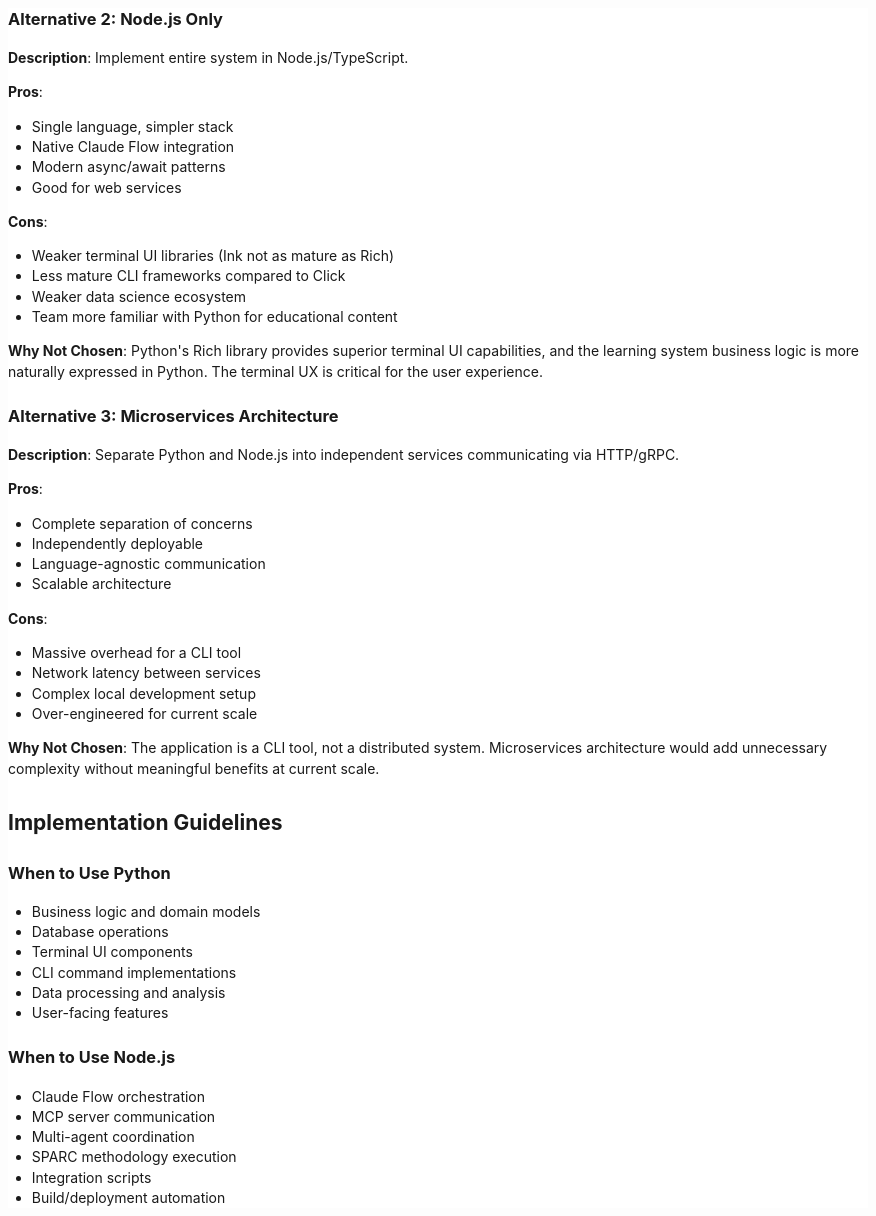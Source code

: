 ### Alternative 2: Node.js Only

**Description**: Implement entire system in Node.js/TypeScript.

**Pros**:
- Single language, simpler stack
- Native Claude Flow integration
- Modern async/await patterns
- Good for web services

**Cons**:
- Weaker terminal UI libraries (Ink not as mature as Rich)
- Less mature CLI frameworks compared to Click
- Weaker data science ecosystem
- Team more familiar with Python for educational content

**Why Not Chosen**: Python's Rich library provides superior terminal UI capabilities, and the learning system business logic is more naturally expressed in Python. The terminal UX is critical for the user experience.

### Alternative 3: Microservices Architecture

**Description**: Separate Python and Node.js into independent services communicating via HTTP/gRPC.

**Pros**:
- Complete separation of concerns
- Independently deployable
- Language-agnostic communication
- Scalable architecture

**Cons**:
- Massive overhead for a CLI tool
- Network latency between services
- Complex local development setup
- Over-engineered for current scale

**Why Not Chosen**: The application is a CLI tool, not a distributed system. Microservices architecture would add unnecessary complexity without meaningful benefits at current scale.

## Implementation Guidelines

### When to Use Python
- Business logic and domain models
- Database operations
- Terminal UI components
- CLI command implementations
- Data processing and analysis
- User-facing features

### When to Use Node.js
- Claude Flow orchestration
- MCP server communication
- Multi-agent coordination
- SPARC methodology execution
- Integration scripts
- Build/deployment automation
